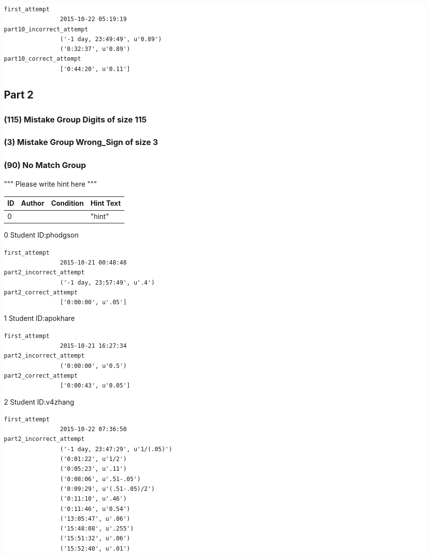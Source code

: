 	first_attempt
					2015-10-22 05:19:19
	part10_incorrect_attempt
					('-1 day, 23:49:49', u'0.89')
					('0:32:37', u'0.89')
	part10_correct_attempt
					['0:44:20', u'0.11']












## Part 2

### (115) Mistake Group Digits of size 115




### (3) Mistake Group Wrong_Sign of size 3




### (90) No Match Group 
""" Please write hint here """

|ID	|Author	|Condition	|Hint Text|
|---|---|---|---|
|0|	|	|"hint"	|

0 Student ID:phodgson

	first_attempt
					2015-10-21 00:48:48
	part2_incorrect_attempt
					('-1 day, 23:57:49', u'.4')
	part2_correct_attempt
					['0:00:00', u'.05']

1 Student ID:apokhare

	first_attempt
					2015-10-21 16:27:34
	part2_incorrect_attempt
					('0:00:00', u'0.5')
	part2_correct_attempt
					['0:00:43', u'0.05']

2 Student ID:v4zhang

	first_attempt
					2015-10-22 07:36:50
	part2_incorrect_attempt
					('-1 day, 23:47:29', u'1/(.05)')
					('0:01:22', u'1/2')
					('0:05:23', u'.11')
					('0:08:06', u'.51-.05')
					('0:09:29', u'(.51-.05)/2')
					('0:11:10', u'.46')
					('0:11:46', u'0.54')
					('13:05:47', u'.06')
					('15:48:08', u'.255')
					('15:51:32', u'.06')
					('15:52:40', u'.01')